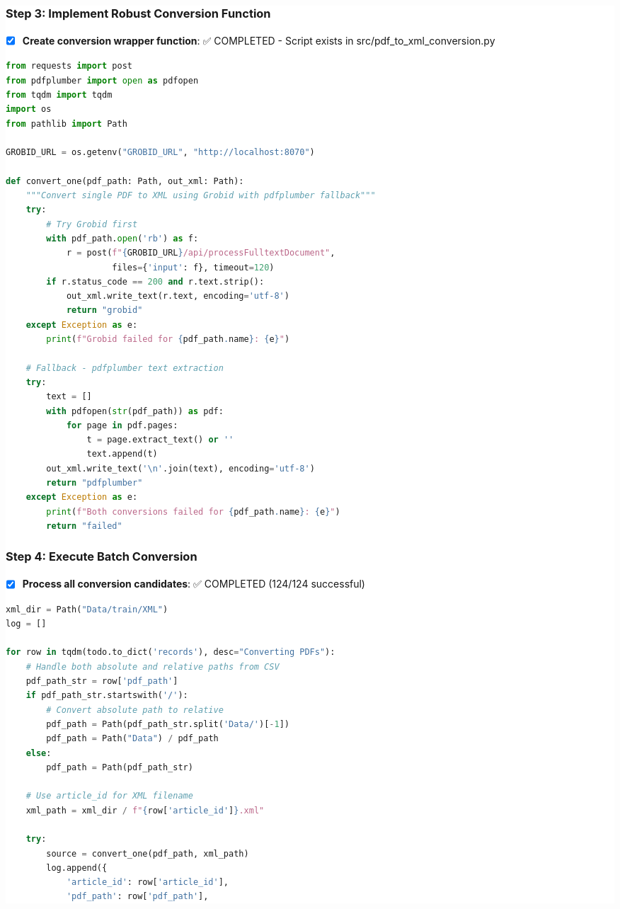 ### **Step 3: Implement Robust Conversion Function**
- [x] **Create conversion wrapper function**: ✅ COMPLETED - Script exists in src/pdf_to_xml_conversion.py
```python
from requests import post
from pdfplumber import open as pdfopen
from tqdm import tqdm
import os
from pathlib import Path

GROBID_URL = os.getenv("GROBID_URL", "http://localhost:8070")

def convert_one(pdf_path: Path, out_xml: Path):
    """Convert single PDF to XML using Grobid with pdfplumber fallback"""
    try:
        # Try Grobid first
        with pdf_path.open('rb') as f:
            r = post(f"{GROBID_URL}/api/processFulltextDocument",
                     files={'input': f}, timeout=120)
        if r.status_code == 200 and r.text.strip():
            out_xml.write_text(r.text, encoding='utf-8')
            return "grobid"
    except Exception as e:
        print(f"Grobid failed for {pdf_path.name}: {e}")
    
    # Fallback - pdfplumber text extraction
    try:
        text = []
        with pdfopen(str(pdf_path)) as pdf:
            for page in pdf.pages:
                t = page.extract_text() or ''
                text.append(t)
        out_xml.write_text('\n'.join(text), encoding='utf-8')
        return "pdfplumber"
    except Exception as e:
        print(f"Both conversions failed for {pdf_path.name}: {e}")
        return "failed"
```

### **Step 4: Execute Batch Conversion**
- [x] **Process all conversion candidates**: ✅ COMPLETED (124/124 successful)
```python
xml_dir = Path("Data/train/XML")
log = []

for row in tqdm(todo.to_dict('records'), desc="Converting PDFs"):
    # Handle both absolute and relative paths from CSV
    pdf_path_str = row['pdf_path']
    if pdf_path_str.startswith('/'):
        # Convert absolute path to relative
        pdf_path = Path(pdf_path_str.split('Data/')[-1])
        pdf_path = Path("Data") / pdf_path
    else:
        pdf_path = Path(pdf_path_str)
    
    # Use article_id for XML filename
    xml_path = xml_dir / f"{row['article_id']}.xml"
    
    try:
        source = convert_one(pdf_path, xml_path)
        log.append({
            'article_id': row['article_id'],
            'pdf_path': row['pdf_path'],
```
